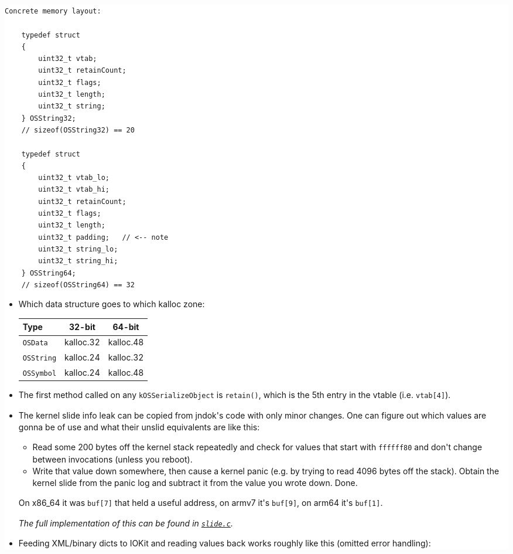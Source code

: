     Concrete memory layout:

        typedef struct
        {
            uint32_t vtab;
            uint32_t retainCount;
            uint32_t flags;
            uint32_t length;
            uint32_t string;
        } OSString32;
        // sizeof(OSString32) == 20

        typedef struct
        {
            uint32_t vtab_lo;
            uint32_t vtab_hi;
            uint32_t retainCount;
            uint32_t flags;
            uint32_t length;
            uint32_t padding;   // <-- note
            uint32_t string_lo;
            uint32_t string_hi;
        } OSString64;
        // sizeof(OSString64) == 32

-   Which data structure goes to which kalloc zone:

    | Type       | 32-bit    | 64-bit    |
    |:-----------|:---------:|:---------:|
    | `OSData`   | kalloc.32 | kalloc.48 |
    | `OSString` | kalloc.24 | kalloc.32 |
    | `OSSymbol` | kalloc.24 | kalloc.48 |

-   The first method called on any `kOSSerializeObject` is `retain()`, which is the 5th entry in the vtable (i.e. `vtab[4]`).

-   The kernel slide info leak can be copied from jndok's code with only minor changes.
    One can figure out which values are gonna be of use and what their unslid equivalents are like this:

    - Read some 200 bytes off the kernel stack repeatedly and check for values that start with `ffffff80` and don't change between invocations (unless you reboot).
    - Write that value down somewhere, then cause a kernel panic (e.g. by trying to read 4096 bytes off the stack). Obtain the kernel slide from the panic log and subtract it from the value you wrote down. Done.

    On x86_64 it was `buf[7]` that held a useful address, on armv7 it's `buf[9]`, on arm64 it's `buf[1]`.

    *The full implementation of this can be found in [`slide.c`](https://github.com/Siguza/cl0ver/blob/master/src/lib/slide.c).*

-   Feeding XML/binary dicts to IOKit and reading values back works roughly like this (omitted error handling):
